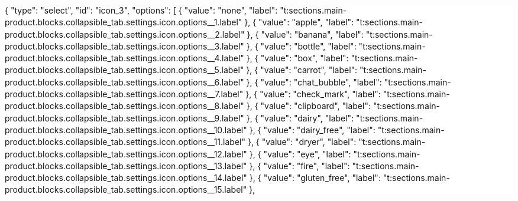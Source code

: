 {
"type": "select",
"id": "icon_3",
"options": [
{
"value": "none",
"label": "t:sections.main-product.blocks.collapsible_tab.settings.icon.options__1.label"
},
{
"value": "apple",
"label": "t:sections.main-product.blocks.collapsible_tab.settings.icon.options__2.label"
},
{
"value": "banana",
"label": "t:sections.main-product.blocks.collapsible_tab.settings.icon.options__3.label"
},
{
"value": "bottle",
"label": "t:sections.main-product.blocks.collapsible_tab.settings.icon.options__4.label"
},
{
"value": "box",
"label": "t:sections.main-product.blocks.collapsible_tab.settings.icon.options__5.label"
},
{
"value": "carrot",
"label": "t:sections.main-product.blocks.collapsible_tab.settings.icon.options__6.label"
},
{
"value": "chat_bubble",
"label": "t:sections.main-product.blocks.collapsible_tab.settings.icon.options__7.label"
},
{
"value": "check_mark",
"label": "t:sections.main-product.blocks.collapsible_tab.settings.icon.options__8.label"
},
{
"value": "clipboard",
"label": "t:sections.main-product.blocks.collapsible_tab.settings.icon.options__9.label"
},
{
"value": "dairy",
"label": "t:sections.main-product.blocks.collapsible_tab.settings.icon.options__10.label"
},
{
"value": "dairy_free",
"label": "t:sections.main-product.blocks.collapsible_tab.settings.icon.options__11.label"
},
{
"value": "dryer",
"label": "t:sections.main-product.blocks.collapsible_tab.settings.icon.options__12.label"
},
{
"value": "eye",
"label": "t:sections.main-product.blocks.collapsible_tab.settings.icon.options__13.label"
},
{
"value": "fire",
"label": "t:sections.main-product.blocks.collapsible_tab.settings.icon.options__14.label"
},
{
"value": "gluten_free",
"label": "t:sections.main-product.blocks.collapsible_tab.settings.icon.options__15.label"
},
